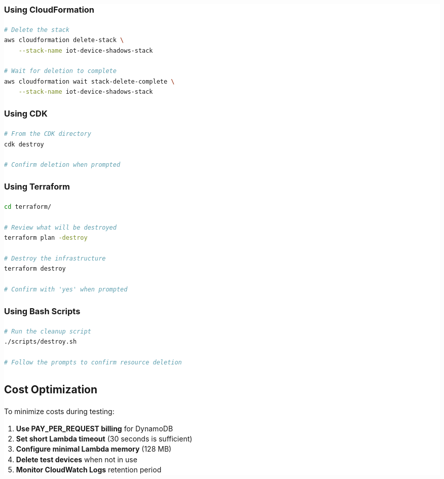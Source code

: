 ### Using CloudFormation

```bash
# Delete the stack
aws cloudformation delete-stack \
    --stack-name iot-device-shadows-stack

# Wait for deletion to complete
aws cloudformation wait stack-delete-complete \
    --stack-name iot-device-shadows-stack
```

### Using CDK

```bash
# From the CDK directory
cdk destroy

# Confirm deletion when prompted
```

### Using Terraform

```bash
cd terraform/

# Review what will be destroyed
terraform plan -destroy

# Destroy the infrastructure
terraform destroy

# Confirm with 'yes' when prompted
```

### Using Bash Scripts

```bash
# Run the cleanup script
./scripts/destroy.sh

# Follow the prompts to confirm resource deletion
```

## Cost Optimization

To minimize costs during testing:

1. **Use PAY_PER_REQUEST billing** for DynamoDB
2. **Set short Lambda timeout** (30 seconds is sufficient)
3. **Configure minimal Lambda memory** (128 MB)
4. **Delete test devices** when not in use
5. **Monitor CloudWatch Logs** retention period
